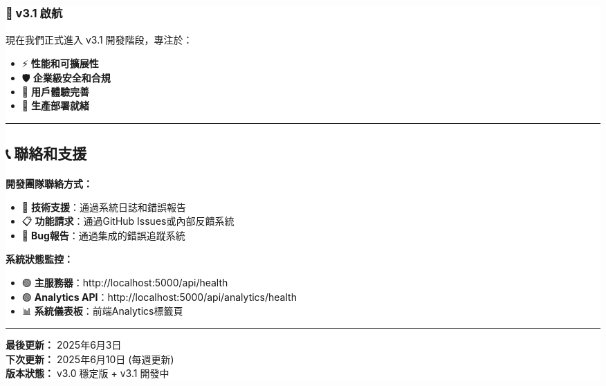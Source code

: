 ### **🚀 v3.1 啟航**
現在我們正式進入 v3.1 開發階段，專注於：
- ⚡ **性能和可擴展性**
- 🛡️ **企業級安全和合規**  
- 🎨 **用戶體驗完善**
- 🚀 **生產部署就緒**

---

## 📞 聯絡和支援

**開發團隊聯絡方式：**
- 📧 **技術支援**：通過系統日誌和錯誤報告
- 📋 **功能請求**：通過GitHub Issues或內部反饋系統
- 🐛 **Bug報告**：通過集成的錯誤追蹤系統

**系統狀態監控：**
- 🟢 **主服務器**：http://localhost:5000/api/health
- 🟢 **Analytics API**：http://localhost:5000/api/analytics/health  
- 📊 **系統儀表板**：前端Analytics標籤頁

---

**最後更新：** 2025年6月3日  
**下次更新：** 2025年6月10日 (每週更新)  
**版本狀態：** v3.0 穩定版 + v3.1 開發中 